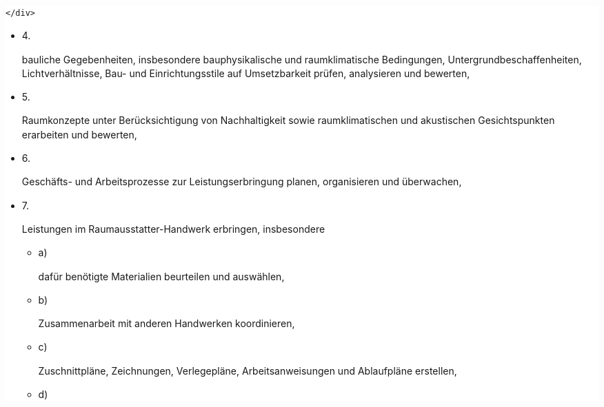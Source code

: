     </div>

  - 4\.
    
    <div>
    
    bauliche Gegebenheiten, insbesondere bauphysikalische und
    raumklimatische Bedingungen, Untergrundbeschaffenheiten,
    Lichtverhältnisse, Bau- und Einrichtungsstile auf Umsetzbarkeit
    prüfen, analysieren und bewerten,
    
    </div>

  - 5\.
    
    <div>
    
    Raumkonzepte unter Berücksichtigung von Nachhaltigkeit sowie
    raumklimatischen und akustischen Gesichtspunkten erarbeiten und
    bewerten,
    
    </div>

  - 6\.
    
    <div>
    
    Geschäfts- und Arbeitsprozesse zur Leistungserbringung planen,
    organisieren und überwachen,
    
    </div>

  - 7\.
    
    <div>
    
    Leistungen im Raumausstatter-Handwerk erbringen, insbesondere
    
      - a)
        
        <div>
        
        dafür benötigte Materialien beurteilen und auswählen,
        
        </div>
    
      - b)
        
        <div>
        
        Zusammenarbeit mit anderen Handwerken koordinieren,
        
        </div>
    
      - c)
        
        <div>
        
        Zuschnittpläne, Zeichnungen, Verlegepläne, Arbeitsanweisungen
        und Ablaufpläne erstellen,
        
        </div>
    
      - d)
        